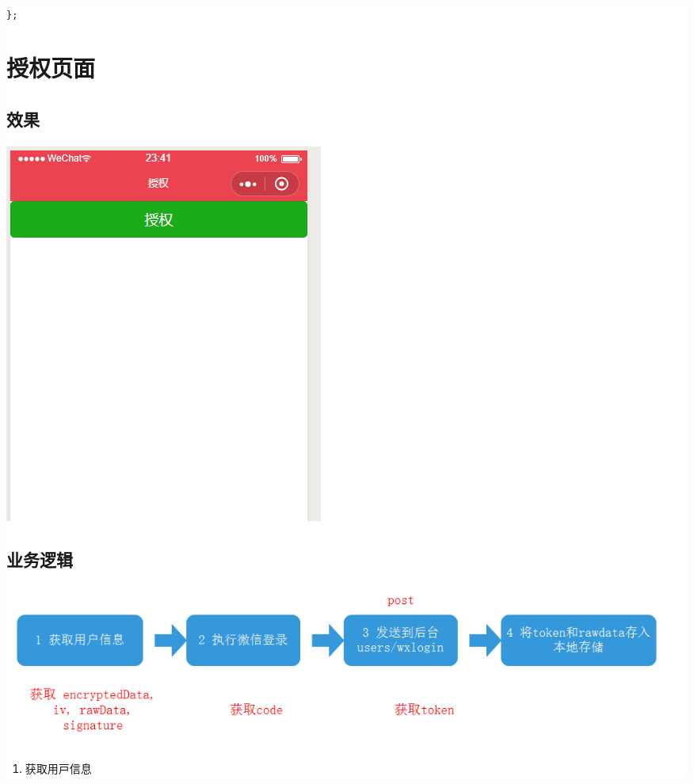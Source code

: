 ```
};
```

# 授权⻚⾯

## 效果

![image-20200506133549428](upload\image-20200506133549428.png)

## 业务逻辑

![image-20200506133600943](upload\image-20200506133600943.png)

1. 获取⽤⼾信息

